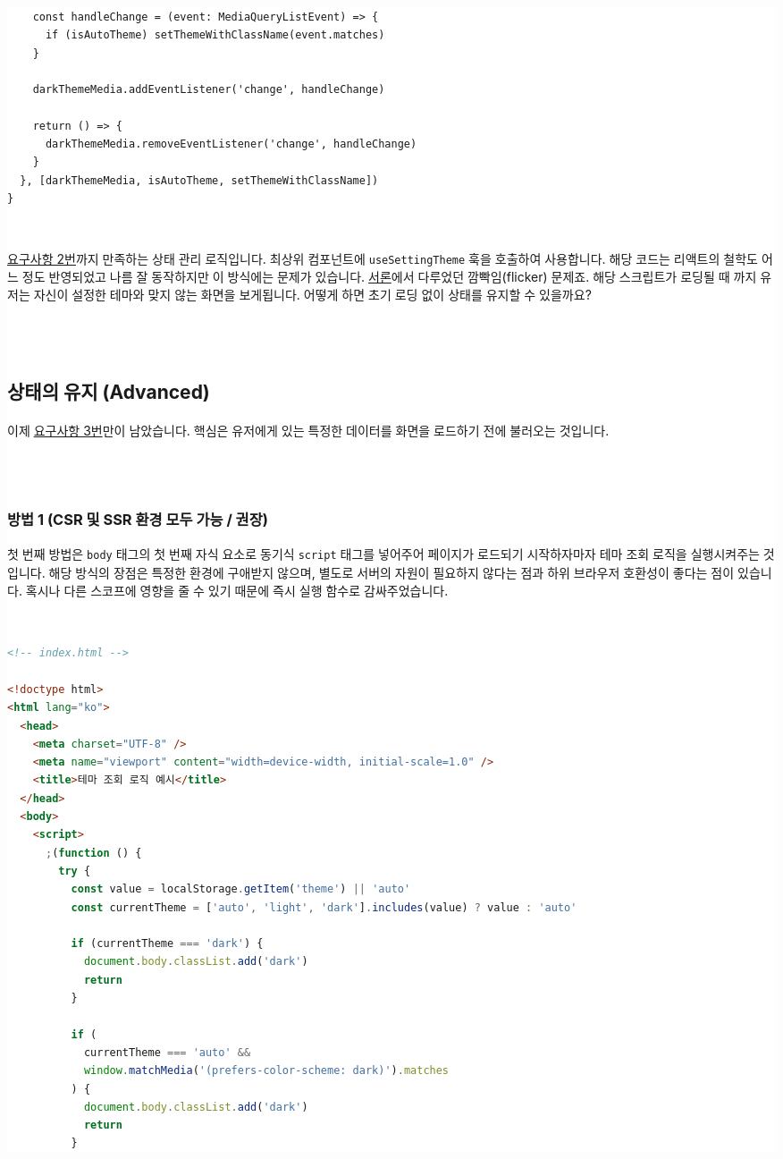 ```tsx
    const handleChange = (event: MediaQueryListEvent) => {
      if (isAutoTheme) setThemeWithClassName(event.matches)
    }

    darkThemeMedia.addEventListener('change', handleChange)

    return () => {
      darkThemeMedia.removeEventListener('change', handleChange)
    }
  }, [darkThemeMedia, isAutoTheme, setThemeWithClassName])
}
```

<br />

[요구사항 2번](#요구사항-분석)까지 만족하는 상태 관리 로직입니다. 최상위 컴포넌트에 `useSettingTheme` 훅을 호출하여 사용합니다. 해당 코드는 리액트의 철학도 어느 정도 반영되었고 나름 잘 동작하지만 이 방식에는 문제가 있습니다. [서론](#서론)에서 다루었던 깜빡임(flicker) 문제죠. 해당 스크립트가 로딩될 때 까지 유저는 자신이 설정한 테마와 맞지 않는 화면을 보게됩니다. 어떻게 하면 초기 로딩 없이 상태를 유지할 수 있을까요?

<br />
<br />

## 상태의 유지 (Advanced)

이제 [요구사항 3번](#요구사항-분석)만이 남았습니다. 핵심은 유저에게 있는 특정한 데이터를 화면을 로드하기 전에 불러오는 것입니다.

<br />
<br />

### 방법 1 (CSR 및 SSR 환경 모두 가능 / 권장)

첫 번째 방법은 `body` 태그의 첫 번째 자식 요소로 동기식 `script` 태그를 넣어주어 페이지가 로드되기 시작하자마자 테마 조회 로직을 실행시켜주는 것입니다. 해당 방식의 장점은 특정한 환경에 구애받지 않으며, 별도로 서버의 자원이 필요하지 않다는 점과 하위 브라우저 호환성이 좋다는 점이 있습니다. 혹시나 다른 스코프에 영향을 줄 수 있기 때문에 즉시 실행 함수로 감싸주었습니다.

<br />

```html
<!-- index.html -->

<!doctype html>
<html lang="ko">
  <head>
    <meta charset="UTF-8" />
    <meta name="viewport" content="width=device-width, initial-scale=1.0" />
    <title>테마 조회 로직 예시</title>
  </head>
  <body>
    <script>
      ;(function () {
        try {
          const value = localStorage.getItem('theme') || 'auto'
          const currentTheme = ['auto', 'light', 'dark'].includes(value) ? value : 'auto'

          if (currentTheme === 'dark') {
            document.body.classList.add('dark')
            return
          }

          if (
            currentTheme === 'auto' &&
            window.matchMedia('(prefers-color-scheme: dark)').matches
          ) {
            document.body.classList.add('dark')
            return
          }
```